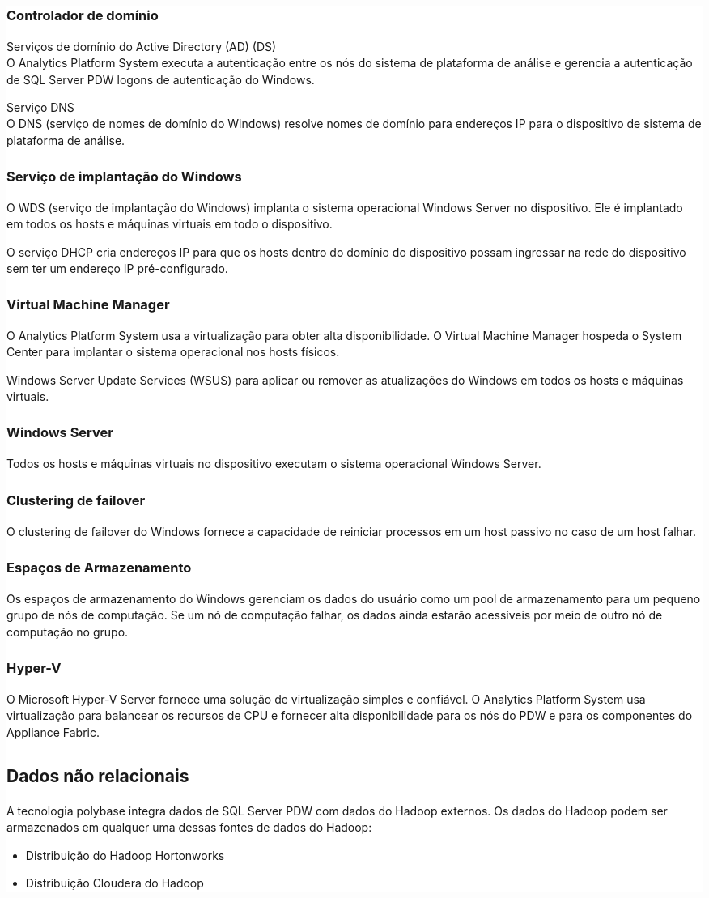 ### <a name="domain-controller"></a>Controlador de domínio  
Serviços de domínio do Active Directory (AD) (DS)  
O Analytics Platform System executa a autenticação entre os nós do sistema de plataforma de análise e gerencia a autenticação de SQL Server PDW logons de autenticação do Windows.  
  
Serviço DNS  
O DNS (serviço de nomes de domínio do Windows) resolve nomes de domínio para endereços IP para o dispositivo de sistema de plataforma de análise.  
  
### <a name="windows-deployment-service"></a>Serviço de implantação do Windows  
O WDS (serviço de implantação do Windows) implanta o sistema operacional Windows Server no dispositivo. Ele é implantado em todos os hosts e máquinas virtuais em todo o dispositivo.  
  
O serviço DHCP cria endereços IP para que os hosts dentro do domínio do dispositivo possam ingressar na rede do dispositivo sem ter um endereço IP pré-configurado.  
  
### <a name="virtual-machine-manager"></a>Virtual Machine Manager  
O Analytics Platform System usa a virtualização para obter alta disponibilidade. O Virtual Machine Manager hospeda o System Center para implantar o sistema operacional nos hosts físicos.  
  
Windows Server Update Services (WSUS) para aplicar ou remover as atualizações do Windows em todos os hosts e máquinas virtuais.  
  
### <a name="windows-server"></a>Windows Server  
Todos os hosts e máquinas virtuais no dispositivo executam o sistema operacional Windows Server.  
  
### <a name="failover-clustering"></a>Clustering de failover  
O clustering de failover do Windows fornece a capacidade de reiniciar processos em um host passivo no caso de um host falhar.  
  
### <a name="storage-spaces"></a>Espaços de Armazenamento  
Os espaços de armazenamento do Windows gerenciam os dados do usuário como um pool de armazenamento para um pequeno grupo de nós de computação. Se um nó de computação falhar, os dados ainda estarão acessíveis por meio de outro nó de computação no grupo.  
  
### <a name="hyper-v"></a>Hyper-V  
O Microsoft Hyper-V Server fornece uma solução de virtualização simples e confiável. O Analytics Platform System usa virtualização para balancear os recursos de CPU e fornecer alta disponibilidade para os nós do PDW e para os componentes do Appliance Fabric.  
  
## <a name="sec2"></a>Dados não relacionais
A tecnologia polybase integra dados de SQL Server PDW com dados do Hadoop externos. Os dados do Hadoop podem ser armazenados em qualquer uma dessas fontes de dados do Hadoop:  
  
-   Distribuição do Hadoop Hortonworks  
  
-   Distribuição Cloudera do Hadoop  
  